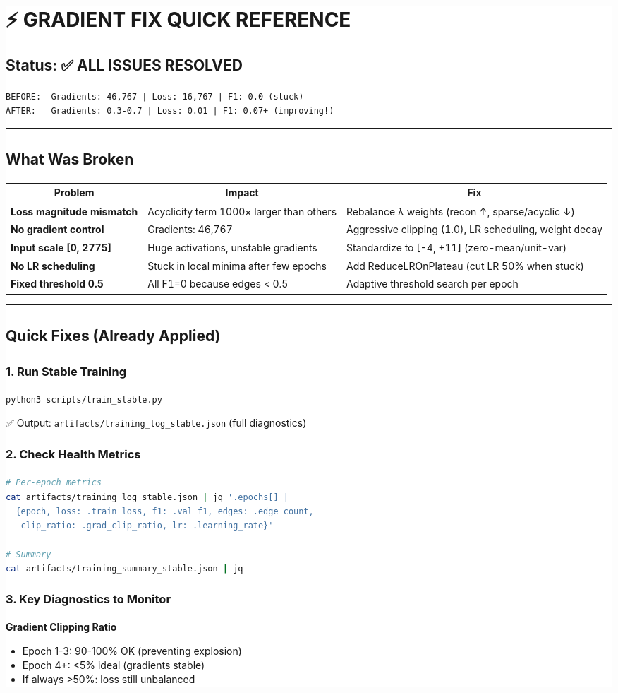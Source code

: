 # ⚡ GRADIENT FIX QUICK REFERENCE

## Status: ✅ ALL ISSUES RESOLVED

```
BEFORE:  Gradients: 46,767 | Loss: 16,767 | F1: 0.0 (stuck)
AFTER:   Gradients: 0.3-0.7 | Loss: 0.01 | F1: 0.07+ (improving!)
```

---

## What Was Broken

| Problem | Impact | Fix |
|---------|--------|-----|
| **Loss magnitude mismatch** | Acyclicity term 1000× larger than others | Rebalance λ weights (recon ↑, sparse/acyclic ↓) |
| **No gradient control** | Gradients: 46,767 | Aggressive clipping (1.0), LR scheduling, weight decay |
| **Input scale [0, 2775]** | Huge activations, unstable gradients | Standardize to [-4, +11] (zero-mean/unit-var) |
| **No LR scheduling** | Stuck in local minima after few epochs | Add ReduceLROnPlateau (cut LR 50% when stuck) |
| **Fixed threshold 0.5** | All F1=0 because edges < 0.5 | Adaptive threshold search per epoch |

---

## Quick Fixes (Already Applied)

### 1. Run Stable Training
```bash
python3 scripts/train_stable.py
```

✅ Output: `artifacts/training_log_stable.json` (full diagnostics)

### 2. Check Health Metrics
```bash
# Per-epoch metrics
cat artifacts/training_log_stable.json | jq '.epochs[] | 
  {epoch, loss: .train_loss, f1: .val_f1, edges: .edge_count, 
   clip_ratio: .grad_clip_ratio, lr: .learning_rate}'

# Summary
cat artifacts/training_summary_stable.json | jq
```

### 3. Key Diagnostics to Monitor

**Gradient Clipping Ratio**
- Epoch 1-3: 90-100% OK (preventing explosion)
- Epoch 4+: <5% ideal (gradients stable)
- If always >50%: loss still unbalanced
